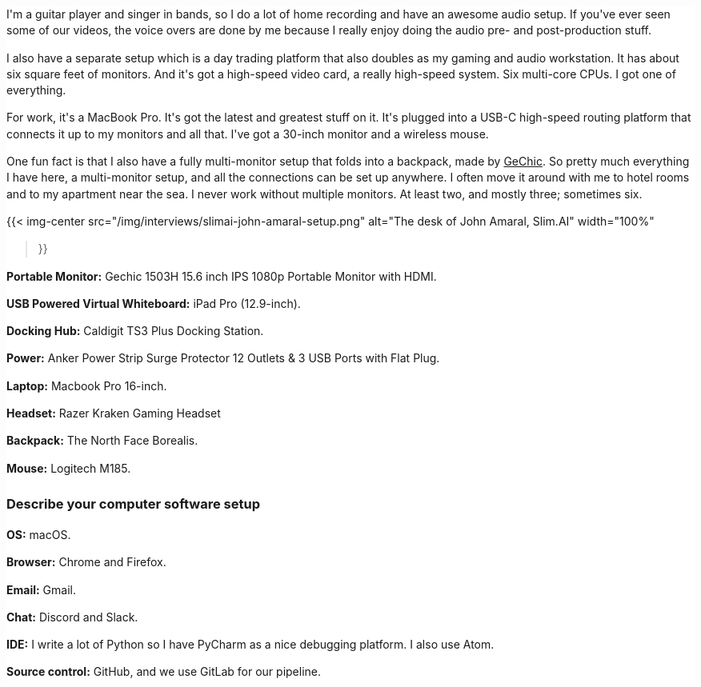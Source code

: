 I'm a guitar player and singer in bands, so I do a lot of home recording and
have an awesome audio setup. If you've ever seen some of our videos, the voice
overs are done by me because I really enjoy doing the audio pre- and
post-production stuff.

I also have a separate setup which is a day trading platform that also doubles
as my gaming and audio workstation. It has about six square feet of monitors.
And it's got a high-speed video card, a really high-speed system. Six multi-core
CPUs. I got one of everything.

For work, it's a MacBook Pro. It's got the latest and greatest stuff on it. It's
plugged into a USB-C high-speed routing platform that connects it up to my
monitors and all that. I've got a 30-inch monitor and a wireless mouse.

One fun fact is that I also have a fully multi-monitor setup that folds into a
backpack, made by [GeChic](https://www.gechic.com/). So pretty much everything I
have here, a multi-monitor setup, and all the connections can be set up
anywhere. I often move it around with me to hotel rooms and to my apartment near
the sea. I never work without multiple monitors. At least two, and mostly three;
sometimes six.

{{< img-center
src="/img/interviews/slimai-john-amaral-setup.png"
alt="The desk of John Amaral, Slim.AI"
width="100%"
>}}

**Portable Monitor:** Gechic 1503H 15.6 inch IPS 1080p Portable Monitor with
HDMI.

**USB Powered Virtual Whiteboard:** iPad Pro (12.9-inch).

**Docking Hub:** Caldigit TS3 Plus Docking Station.

**Power:** Anker Power Strip Surge Protector 12 Outlets & 3 USB Ports with Flat
Plug.

**Laptop:** Macbook Pro 16-inch.

**Headset:** Razer Kraken Gaming Headset

**Backpack:** The North Face Borealis.

**Mouse:** Logitech M185.

### Describe your computer software setup

**OS:** macOS.

**Browser:** Chrome and Firefox.

**Email:** Gmail.

**Chat:** Discord and Slack.

**IDE:** I write a lot of Python so I have PyCharm as a nice debugging platform.
I also use Atom.

**Source control:** GitHub, and we use GitLab for our pipeline.
